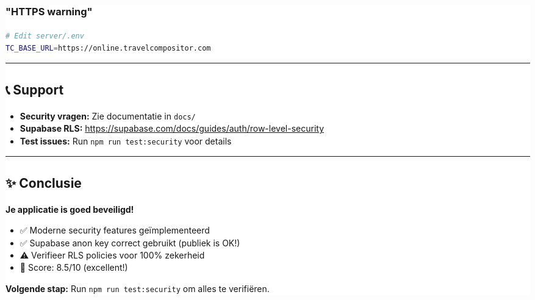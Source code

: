 ### "HTTPS warning"
```bash
# Edit server/.env
TC_BASE_URL=https://online.travelcompositor.com
```

---

## 📞 Support

- **Security vragen:** Zie documentatie in `docs/`
- **Supabase RLS:** https://supabase.com/docs/guides/auth/row-level-security
- **Test issues:** Run `npm run test:security` voor details

---

## ✨ Conclusie

**Je applicatie is goed beveiligd!**

- ✅ Moderne security features geïmplementeerd
- ✅ Supabase anon key correct gebruikt (publiek is OK!)
- ⚠️ Verifieer RLS policies voor 100% zekerheid
- 🎯 Score: 8.5/10 (excellent!)

**Volgende stap:** Run `npm run test:security` om alles te verifiëren.

